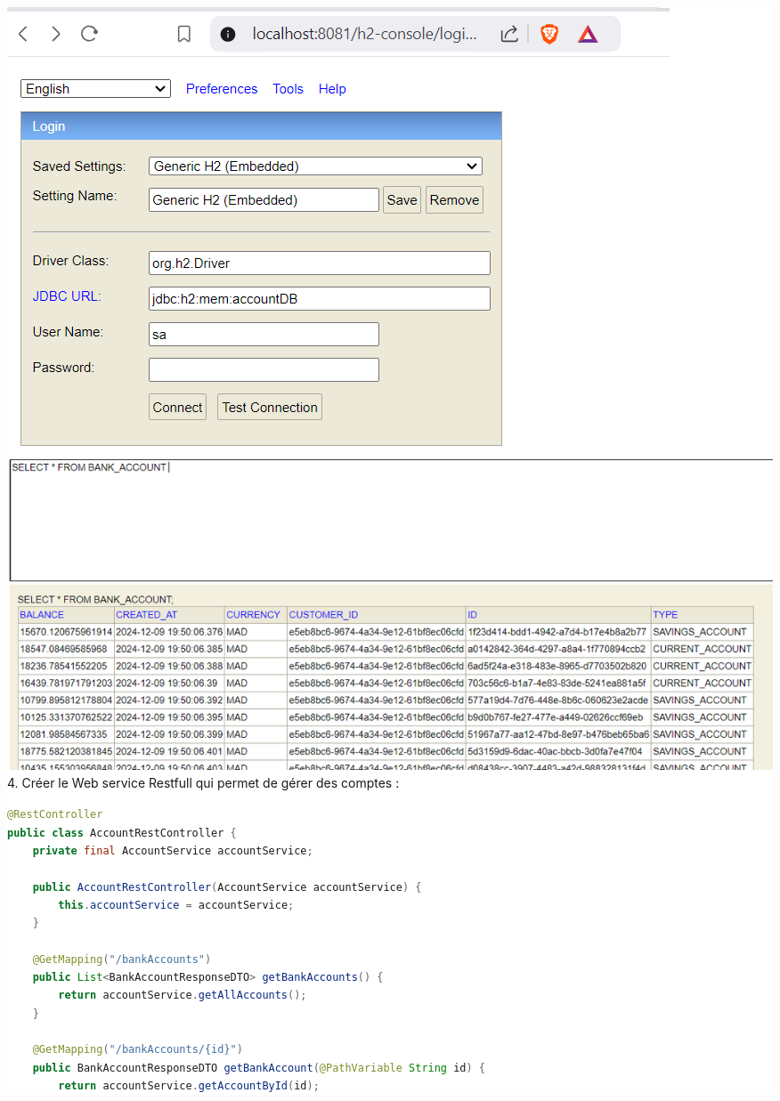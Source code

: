 ![img.png](assets/img.png)
![img_1.png](assets/img_1.png)
4. Créer le Web service Restfull qui permet de gérer des comptes :
```java
@RestController
public class AccountRestController {
    private final AccountService accountService;

    public AccountRestController(AccountService accountService) {
        this.accountService = accountService;
    }

    @GetMapping("/bankAccounts")
    public List<BankAccountResponseDTO> getBankAccounts() {
        return accountService.getAllAccounts();
    }

    @GetMapping("/bankAccounts/{id}")
    public BankAccountResponseDTO getBankAccount(@PathVariable String id) {
        return accountService.getAccountById(id);
```